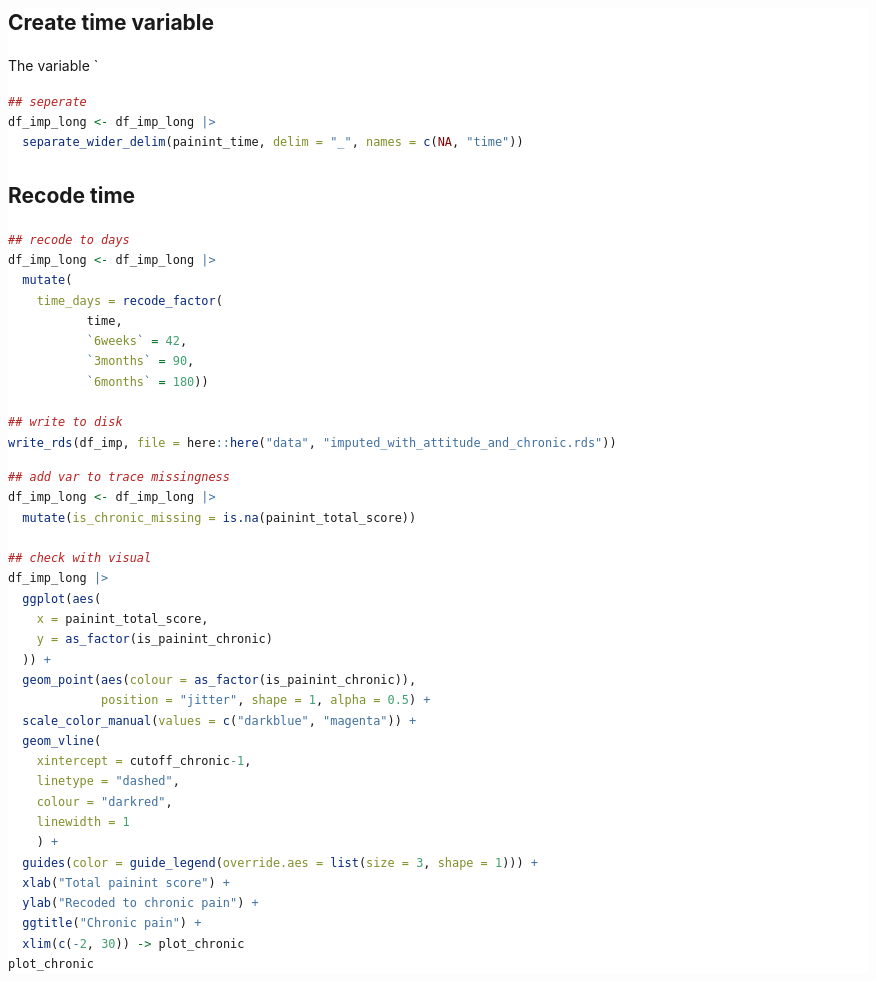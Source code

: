 ## Create time variable
The variable `

```r
## seperate 
df_imp_long <- df_imp_long |>
  separate_wider_delim(painint_time, delim = "_", names = c(NA, "time"))
```

## Recode time

```r
## recode to days
df_imp_long <- df_imp_long |>
  mutate(
    time_days = recode_factor(
           time, 
           `6weeks` = 42,
           `3months` = 90,
           `6months` = 180)) 

## write to disk
write_rds(df_imp, file = here::here("data", "imputed_with_attitude_and_chronic.rds"))
```


```r
## add var to trace missingness
df_imp_long <- df_imp_long |>
  mutate(is_chronic_missing = is.na(painint_total_score))

## check with visual
df_imp_long |>
  ggplot(aes(
    x = painint_total_score,
    y = as_factor(is_painint_chronic)
  )) +
  geom_point(aes(colour = as_factor(is_painint_chronic)), 
             position = "jitter", shape = 1, alpha = 0.5) +
  scale_color_manual(values = c("darkblue", "magenta")) +
  geom_vline(
    xintercept = cutoff_chronic-1, 
    linetype = "dashed", 
    colour = "darkred", 
    linewidth = 1
    ) +
  guides(color = guide_legend(override.aes = list(size = 3, shape = 1))) +
  xlab("Total painint score") +
  ylab("Recoded to chronic pain") +
  ggtitle("Chronic pain") +
  xlim(c(-2, 30)) -> plot_chronic
plot_chronic
```
